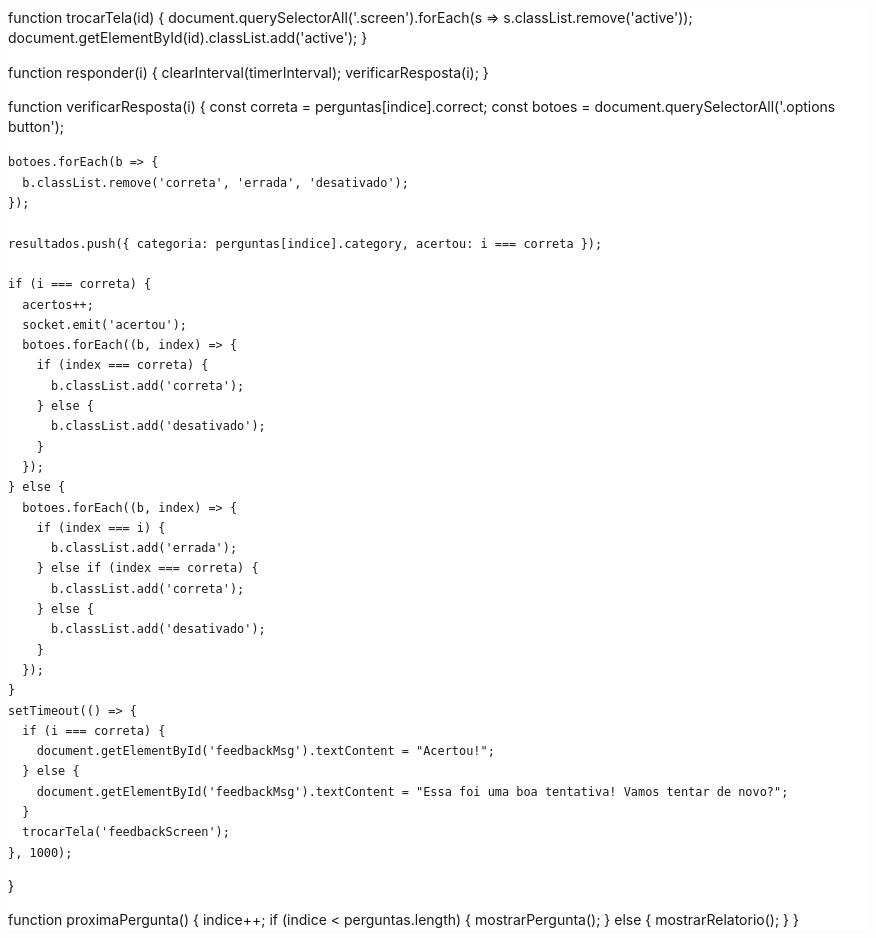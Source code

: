  function trocarTela(id) {
    document.querySelectorAll('.screen').forEach(s => s.classList.remove('active'));
    document.getElementById(id).classList.add('active');
  }

  function responder(i) {
    clearInterval(timerInterval);
    verificarResposta(i);
  }

  function verificarResposta(i) {
    const correta = perguntas[indice].correct;
    const botoes = document.querySelectorAll('.options button');

    botoes.forEach(b => {
      b.classList.remove('correta', 'errada', 'desativado');
    });

    resultados.push({ categoria: perguntas[indice].category, acertou: i === correta });

    if (i === correta) {
      acertos++;
      socket.emit('acertou'); 
      botoes.forEach((b, index) => {
        if (index === correta) {
          b.classList.add('correta');
        } else {
          b.classList.add('desativado');
        }
      });
    } else {
      botoes.forEach((b, index) => {
        if (index === i) {
          b.classList.add('errada');
        } else if (index === correta) {
          b.classList.add('correta');
        } else {
          b.classList.add('desativado');
        }
      });
    }
    setTimeout(() => {
      if (i === correta) {
        document.getElementById('feedbackMsg').textContent = "Acertou!";
      } else {
        document.getElementById('feedbackMsg').textContent = "Essa foi uma boa tentativa! Vamos tentar de novo?";
      }
      trocarTela('feedbackScreen');
    }, 1000);
  }

  function proximaPergunta() {
    indice++;
    if (indice < perguntas.length) {
      mostrarPergunta();
    } else {
      mostrarRelatorio();
    }
  }
